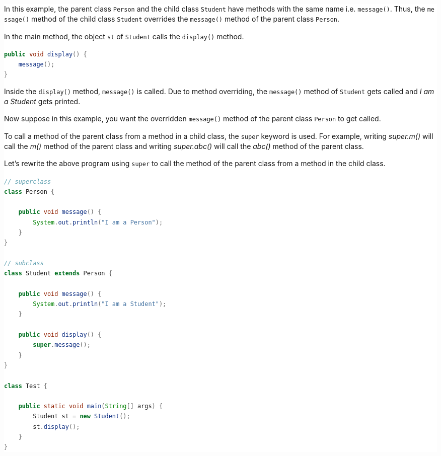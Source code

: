 In this example, the parent class `Person` and the child class `Student` have methods with the same name i.e. `message()`. Thus, the `message()` method of the child class `Student` overrides the `message()` method of the parent class `Person`.

In the main method, the object `st` of `Student` calls the `display()` method.

```java
public void display() {
	message();
}
```

Inside the  `display()` method, `message()` is called. Due to method overriding, the `message()` method of `Student` gets called and *I am a Student* gets printed.

Now suppose in this example, you want the overridden `message()` method of the parent class `Person` to get called.

To call a method of the parent class from a method in a child class, the `super` keyword is used. For example, writing *super.m()* will call the *m()* method of the parent class and writing *super.abc()* will call the *abc()* method of the parent class.

Let’s rewrite the above program using `super` to call the method of the parent class from a method in the child class.

```java
// superclass
class Person {

    public void message() {
        System.out.println("I am a Person");
    }
}

// subclass
class Student extends Person {

    public void message() {
        System.out.println("I am a Student");
    }

    public void display() {
        super.message();
    }
}

class Test {

    public static void main(String[] args) {
        Student st = new Student();
        st.display();
    }
}
```
